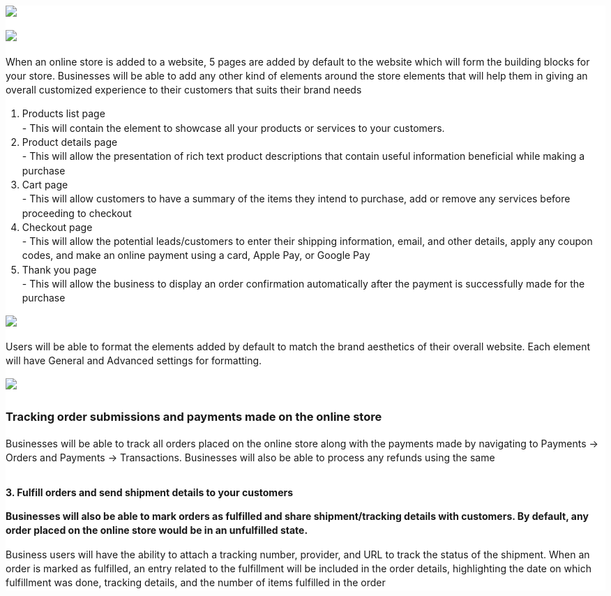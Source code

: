 ![](https://s3.amazonaws.com/cdn.freshdesk.com/data/helpdesk/attachments/production/155009725484/original/POrkzAFDk_KKKU4kMhLb5mBbqS-O12d_3w.png?1696942354)

  
![](https://s3.amazonaws.com/cdn.freshdesk.com/data/helpdesk/attachments/production/155009725940/original/_IsW7PlSOyEX3rv0gcI9DCfiuD4qvDvhlg.png?1696942517)

  
When an online store is added to a website, 5 pages are added by default to the website which will form the building blocks for your store. Businesses will be able to add any other kind of elements around the store elements that will help them in giving an overall customized experience to their customers that suits their brand needs

1. Products list page  
\- This will contain the element to showcase all your products or services to your customers.
2. Product details page  
 \- This will allow the presentation of rich text product descriptions that contain useful information beneficial while making a purchase
3. Cart page  
 \- This will allow customers to have a summary of the items they intend to purchase, add or remove any services before proceeding to checkout
4. Checkout page  
 \- This will allow the potential leads/customers to enter their shipping information, email, and other details, apply any coupon codes, and make an online payment using a card, Apple Pay, or Google Pay
5. Thank you page  
\- This will allow the business to display an order confirmation automatically after the payment is successfully made for the purchase  
    
![](https://s3.amazonaws.com/cdn.freshdesk.com/data/helpdesk/attachments/production/155009726192/original/GZwk9jvkFpikz-O_ZCXGIOxsZkxIz6IMIg.png?1696942645)
  
  
Users will be able to format the elements added by default to match the brand aesthetics of their overall website. Each element will have General and Advanced settings for formatting.  
  
![](https://s3.amazonaws.com/cdn.freshdesk.com/data/helpdesk/attachments/production/155009738988/original/QE2frDiwwKkbOkcD_W2h1eNYpUU3yRQFow.png?1696947632)

  
### **Tracking order submissions and payments made on the online store**

  
Businesses will be able to track all orders placed on the online store along with the payments made by navigating to Payments -> Orders and Payments -> Transactions. Businesses will also be able to process any refunds using the same

##   
**3\. Fulfill orders and send shipment details to your customers**

  
**Businesses will also be able to mark orders as fulfilled and share shipment/tracking details with customers. By default, any order placed on the online store would be in an unfulfilled state.**   
  
Business users will have the ability to attach a tracking number, provider, and URL to track the status of the shipment. When an order is marked as fulfilled, an entry related to the fulfillment will be included in the order details, highlighting the date on which fulfillment was done, tracking details, and the number of items fulfilled in the order
